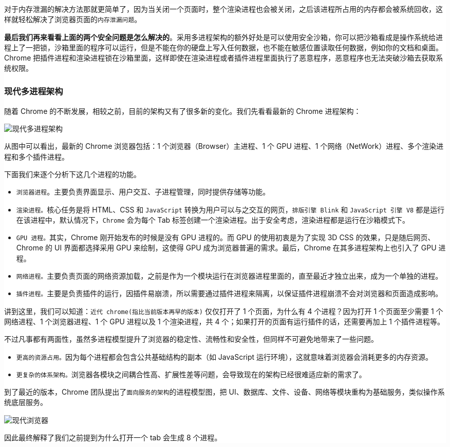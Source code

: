 对于内存泄漏的解决方法那就更简单了，因为当关闭一个页面时，整个渲染进程也会被关闭，之后该进程所占用的内存都会被系统回收，这样就轻松解决了浏览器页面的`内存泄漏问题`。

**最后我们再来看看上面的两个安全问题是怎么解决的**。采用多进程架构的额外好处是可以使用安全沙箱，你可以把沙箱看成是操作系统给进程上了一把锁，沙箱里面的程序可以运行，但是不能在你的硬盘上写入任何数据，也不能在敏感位置读取任何数据，例如你的文档和桌面。Chrome 把插件进程和渲染进程锁在沙箱里面，这样即使在渲染进程或者插件进程里面执行了恶意程序，恶意程序也无法突破沙箱去获取系统权限。

### 现代多进程架构

随着 Chrome 的不断发展，相较之前，目前的架构又有了很多新的变化。我们先看看最新的 Chrome 进程架构：

![现代多进程架构](https://img-blog.csdnimg.cn/20210624212057496.png?x-oss-process=image/watermark,type_ZmFuZ3poZW5naGVpdGk,shadow_10,text_aHR0cHM6Ly9ibG9nLmNzZG4ubmV0L3hqbDI3MTMxNA==,size_16,color_FFFFFF,t_70)

从图中可以看出，最新的 Chrome 浏览器包括：1 个浏览器（Browser）主进程、1 个 GPU 进程、1 个网络（NetWork）进程、多个渲染进程和多个插件进程。

下面我们来逐个分析下这几个进程的功能。

- `浏览器进程`。主要负责界面显示、用户交互、子进程管理，同时提供存储等功能。

- `渲染进程。`核心任务是将 HTML、CSS 和 `JavaScript` 转换为用户可以与之交互的网页，`排版引擎 Blink` 和 `JavaScript 引擎 V8` 都是运行在该进程中，默认情况下，`Chrome` 会为每个 Tab 标签创建一个渲染进程。出于安全考虑，渲染进程都是运行在沙箱模式下。

- `GPU 进程。`其实，Chrome 刚开始发布的时候是没有 GPU 进程的。而 GPU 的使用初衷是为了实现 3D CSS 的效果，只是随后网页、Chrome 的 UI 界面都选择采用 GPU 来绘制，这使得 GPU 成为浏览器普遍的需求。最后，Chrome 在其多进程架构上也引入了 GPU 进程。

- `网络进程。`主要负责页面的网络资源加载，之前是作为一个模块运行在浏览器进程里面的，直至最近才独立出来，成为一个单独的进程。

- `插件进程。`主要是负责插件的运行，因插件易崩溃，所以需要通过插件进程来隔离，以保证插件进程崩溃不会对浏览器和页面造成影响。

讲到这里，我们可以知道：`近代 chrome(指比当前版本再早的版本)` 仅仅打开了 1 个页面，为什么有 4 个进程？因为打开 1 个页面至少需要 1 个网络进程、1 个浏览器进程、1 个 GPU 进程以及 1 个渲染进程，共 4 个；如果打开的页面有运行插件的话，还需要再加上 1 个插件进程等。

不过凡事都有两面性，虽然多进程模型提升了浏览器的稳定性、流畅性和安全性，但同样不可避免地带来了一些问题。

- `更高的资源占用。`因为每个进程都会包含公共基础结构的副本（如 JavaScript 运行环境），这就意味着浏览器会消耗更多的内存资源。

- `更复杂的体系架构。`浏览器各模块之间耦合性高、扩展性差等问题，会导致现在的架构已经很难适应新的需求了。

到了最近的版本，Chrome 团队提出了`面向服务的架构`的进程模型图，把 UI、数据库、文件、设备、网络等模块重构为基础服务，类似操作系统底层服务。

![现代浏览器](https://img-blog.csdnimg.cn/20210624213107955.png?x-oss-process=image/watermark,type_ZmFuZ3poZW5naGVpdGk,shadow_10,text_aHR0cHM6Ly9ibG9nLmNzZG4ubmV0L3hqbDI3MTMxNA==,size_16,color_FFFFFF,t_70)

因此最终解释了我们之前提到为什么打开一个 tab 会生成 8 个进程。
